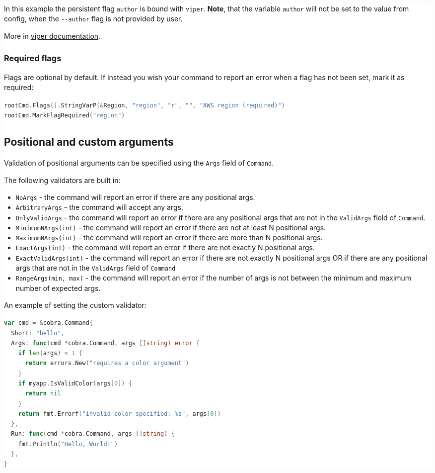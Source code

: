 In this example the persistent flag `author` is bound with `viper`.
**Note**, that the variable `author` will not be set to the value from config,
when the `--author` flag is not provided by user.

More in [viper documentation](https://github.com/spf13/viper#working-with-flags).

### Required flags

Flags are optional by default. If instead you wish your command to report an error
when a flag has not been set, mark it as required:

```go
rootCmd.Flags().StringVarP(&Region, "region", "r", "", "AWS region (required)")
rootCmd.MarkFlagRequired("region")
```

## Positional and custom arguments

Validation of positional arguments can be specified using the `Args` field
of `Command`.

The following validators are built in:

- `NoArgs` - the command will report an error if there are any positional args.
- `ArbitraryArgs` - the command will accept any args.
- `OnlyValidArgs` - the command will report an error if there are any positional args that are not in the `ValidArgs` field of `Command`.
- `MinimumNArgs(int)` - the command will report an error if there are not at least N positional args.
- `MaximumNArgs(int)` - the command will report an error if there are more than N positional args.
- `ExactArgs(int)` - the command will report an error if there are not exactly N positional args.
- `ExactValidArgs(int)` - the command will report an error if there are not exactly N positional args OR if there are any positional args that are not in the `ValidArgs` field of `Command`
- `RangeArgs(min, max)` - the command will report an error if the number of args is not between the minimum and maximum number of expected args.

An example of setting the custom validator:

```go
var cmd = &cobra.Command{
  Short: "hello",
  Args: func(cmd *cobra.Command, args []string) error {
    if len(args) < 1 {
      return errors.New("requires a color argument")
    }
    if myapp.IsValidColor(args[0]) {
      return nil
    }
    return fmt.Errorf("invalid color specified: %s", args[0])
  },
  Run: func(cmd *cobra.Command, args []string) {
    fmt.Println("Hello, World!")
  },
}
```
